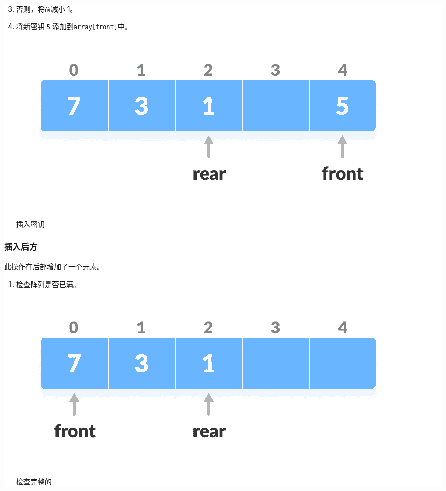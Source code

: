     

3.  否则，将`前`减小 1。
4.  将新密钥 `5` 添加到`array[front]`中。

    ![Deque - insert](img/7c44cdc2f55b65e23ce5646f112fc7ae.png "Deque - insert at the front")

    插入密钥

    

### 插入后方

此操作在后部增加了一个元素。

1.  检查阵列是否已满。

    ![Deque - insert at rear](img/5d0c5b644d3fd4c23b0b8f3255d0033f.png "Deque - insert at the rear")

    检查完整的
